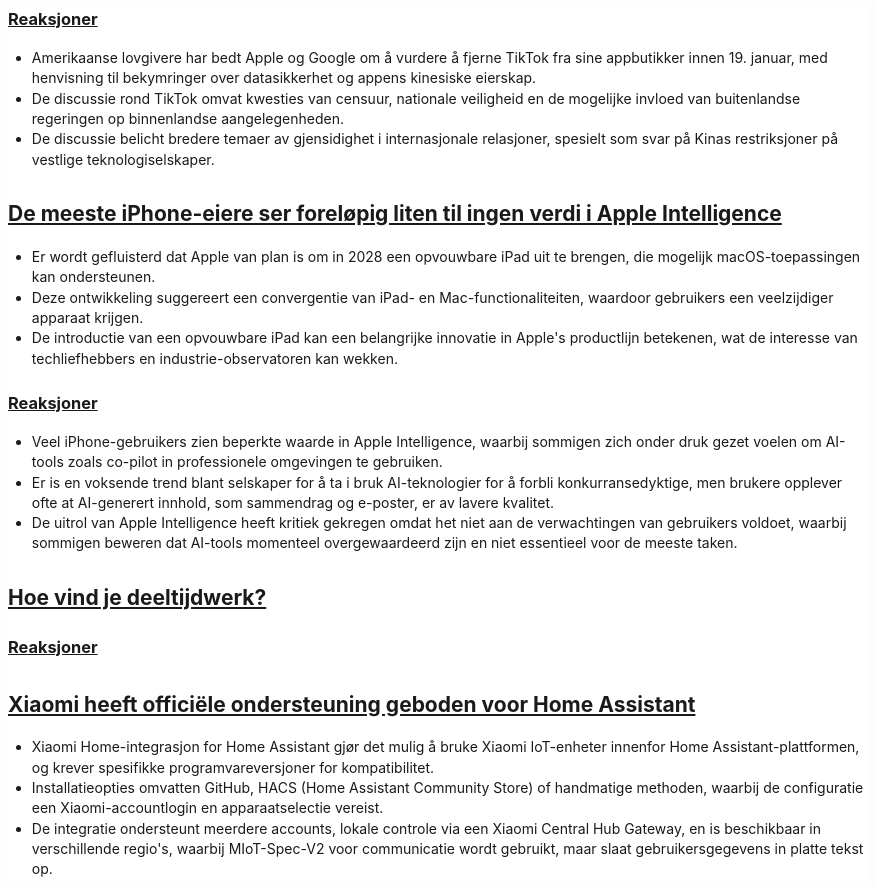 ### [Reaksjoner](https://news.ycombinator.com/item?id=42427132)

- Amerikaanse lovgivere har bedt Apple og Google om å vurdere å fjerne TikTok fra sine appbutikker innen 19. januar, med henvisning til bekymringer over datasikkerhet og appens kinesiske eierskap.
- De discussie rond TikTok omvat kwesties van censuur, nationale veiligheid en de mogelijke invloed van buitenlandse regeringen op binnenlandse aangelegenheden.
- De discussie belicht bredere temaer av gjensidighet i internasjonale relasjoner, spesielt som svar på Kinas restriksjoner på vestlige teknologiselskaper.

## [De meeste iPhone-eiere ser foreløpig liten til ingen verdi i Apple Intelligence](https://9to5mac.com/2024/12/16/most-iphone-owners-see-little-to-no-value-in-apple-intelligence-so-far/)

- Er wordt gefluisterd dat Apple van plan is om in 2028 een opvouwbare iPad uit te brengen, die mogelijk macOS-toepassingen kan ondersteunen.
- Deze ontwikkeling suggereert een convergentie van iPad- en Mac-functionaliteiten, waardoor gebruikers een veelzijdiger apparaat krijgen.
- De introductie van een opvouwbare iPad kan een belangrijke innovatie in Apple's productlijn betekenen, wat de interesse van techliefhebbers en industrie-observatoren kan wekken.

### [Reaksjoner](https://news.ycombinator.com/item?id=42431090)

- Veel iPhone-gebruikers zien beperkte waarde in Apple Intelligence, waarbij sommigen zich onder druk gezet voelen om AI-tools zoals co-pilot in professionele omgevingen te gebruiken.
- Er is en voksende trend blant selskaper for å ta i bruk AI-teknologier for å forbli konkurransedyktige, men brukere opplever ofte at AI-generert innhold, som sammendrag og e-poster, er av lavere kvalitet.
- De uitrol van Apple Intelligence heeft kritiek gekregen omdat het niet aan de verwachtingen van gebruikers voldoet, waarbij sommigen beweren dat AI-tools momenteel overgewaardeerd zijn en niet essentieel voor de meeste taken.

## [Hoe vind je deeltijdwerk?](https://news.ycombinator.com/item?id=42425339)

### [Reaksjoner](https://news.ycombinator.com/item?id=42425339)

## [Xiaomi heeft officiële ondersteuning geboden voor Home Assistant](https://github.com/XiaoMi/ha_xiaomi_home)

- Xiaomi Home-integrasjon for Home Assistant gjør det mulig å bruke Xiaomi IoT-enheter innenfor Home Assistant-plattformen, og krever spesifikke programvareversjoner for kompatibilitet.
- Installatieopties omvatten GitHub, HACS (Home Assistant Community Store) of handmatige methoden, waarbij de configuratie een Xiaomi-accountlogin en apparaatselectie vereist.
- De integratie ondersteunt meerdere accounts, lokale controle via een Xiaomi Central Hub Gateway, en is beschikbaar in verschillende regio's, waarbij MIoT-Spec-V2 voor communicatie wordt gebruikt, maar slaat gebruikersgegevens in platte tekst op.
